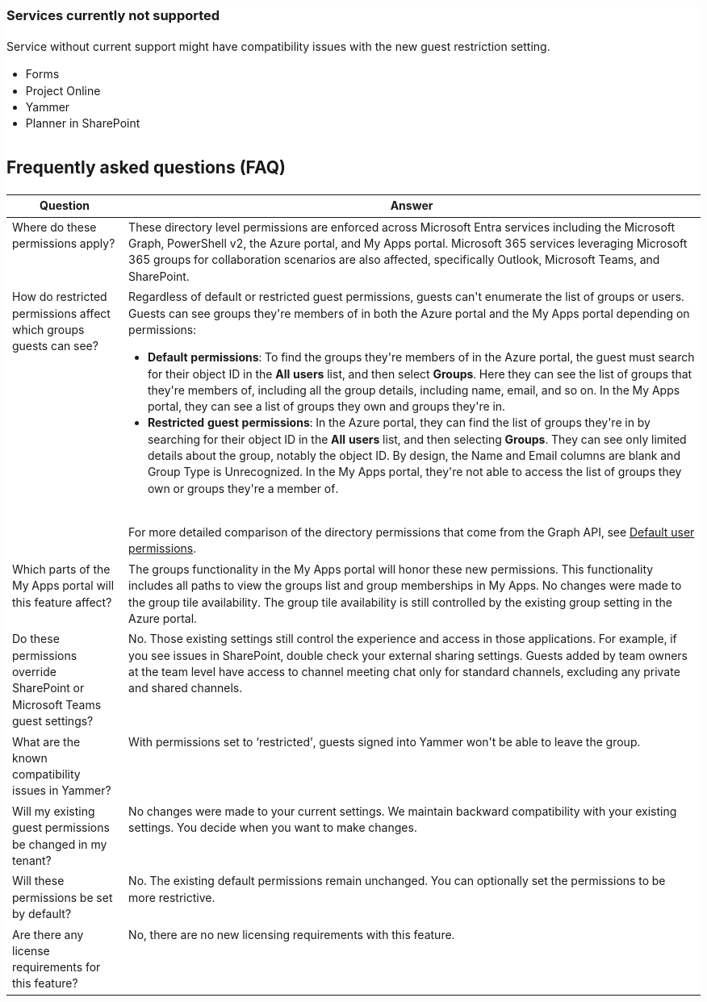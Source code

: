 ### Services currently not supported

Service without current support might have compatibility issues with the new guest restriction setting.

- Forms
- Project Online
- Yammer
- Planner in SharePoint

## Frequently asked questions (FAQ)

Question | Answer
-------- | ------
Where do these permissions apply? | These directory level permissions are enforced across Microsoft Entra services including the Microsoft Graph, PowerShell v2, the Azure portal, and My Apps portal. Microsoft 365 services leveraging Microsoft 365 groups for collaboration scenarios are also affected, specifically Outlook, Microsoft Teams, and SharePoint.
How do restricted permissions affect which groups guests can see? | Regardless of default or restricted guest permissions, guests can't enumerate the list of groups or users. Guests can see groups they're members of in both the Azure portal and the My Apps portal depending on permissions:<ul><li>**Default permissions**: To find the groups they're members of in the Azure portal, the guest must search for their object ID in the **All users** list, and then select **Groups**. Here they can see the list of groups that they're members of, including all the group details, including name, email, and so on. In the My Apps portal, they can see a list of groups they own and groups they're in.</li><li>**Restricted guest permissions**: In the Azure portal, they can find the list of groups they're in by searching for their object ID in the **All users** list, and then selecting **Groups**. They can see only limited details about the group, notably the object ID. By design, the Name and Email columns are blank and Group Type is Unrecognized. In the My Apps portal, they're not able to access the list of groups they own or groups they're a member of.</li></ul><br>For more detailed comparison of the directory permissions that come from the Graph API, see [Default user permissions](~/fundamentals/users-default-permissions.md#member-and-guest-users).
Which parts of the My Apps portal will this feature affect? | The groups functionality in the My Apps portal will honor these new permissions. This functionality includes all paths to view the groups list and group memberships in My Apps. No changes were made to the group tile availability. The group tile availability is still controlled by the existing group setting in the Azure portal.
Do these permissions override SharePoint or Microsoft Teams guest settings? | No. Those existing settings still control the experience and access in those applications. For example, if you see issues in SharePoint, double check your external sharing settings. Guests added by team owners at the team level have access to channel meeting chat only for standard channels, excluding any private and shared channels.
What are the known compatibility issues in  Yammer? | With permissions set to ‘restricted’, guests signed into Yammer won't be able to leave the group.
Will my existing guest permissions be changed in my tenant? | No changes were made to your current settings. We maintain backward compatibility with your existing settings. You decide when you want to make changes.
Will these permissions be set by default? | No. The existing default permissions remain unchanged. You can optionally set the permissions to be more restrictive.
Are there any license requirements for this feature? | No, there are no new licensing requirements with this feature.
